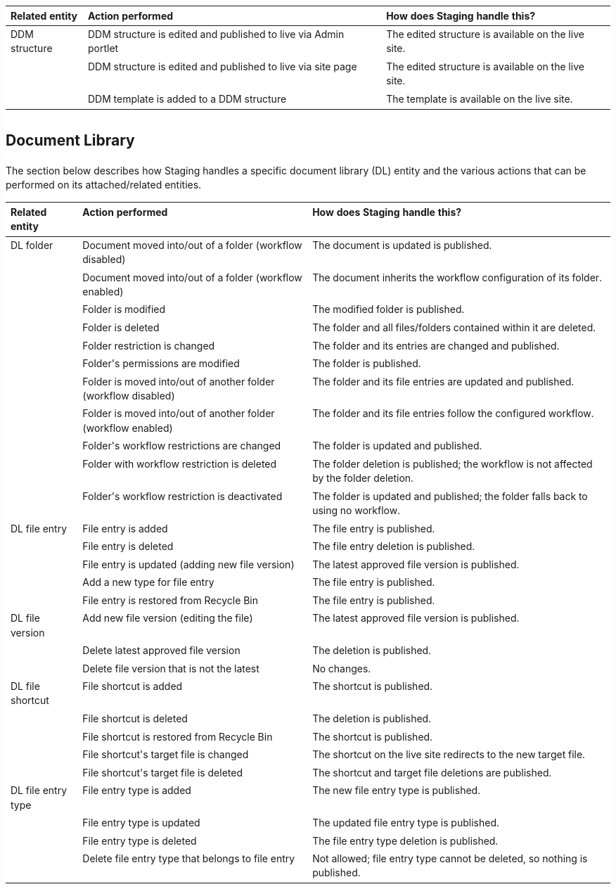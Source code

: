 | Related entity | Action performed | How does Staging handle this? 
| :------------- | :--------------  | :----------------------------
| DDM structure | DDM structure is edited and published to live via Admin portlet | The edited structure is available on the live site.
|               | DDM structure is edited and published to live via site page | The edited structure is available on the live site.
|               | DDM template is added to a DDM structure | The template is available on the live site.

## Document Library [](id=document-library)

The section below describes how Staging handles a specific document library (DL)
entity and the various actions that can be performed on its attached/related
entities.

| Related entity | Action performed | How does Staging handle this? 
| :------------- | :--------------  | :----------------------------
| DL folder | Document moved into/out of a folder (workflow disabled) | The document is updated is published.
|           | Document moved into/out of a folder (workflow enabled) | The document inherits the workflow configuration of its folder.
|           | Folder is modified | The modified folder is published.
|           | Folder is deleted | The folder and all files/folders contained within it are deleted.
|           | Folder restriction is changed | The folder and its entries are changed and published.
|           | Folder's permissions are modified | The folder is published.
|           | Folder is moved into/out of another folder (workflow disabled) | The folder and its file entries are updated and published.
|           | Folder is moved into/out of another folder (workflow enabled) | The folder and its file entries follow the configured workflow.
|           | Folder's workflow restrictions are changed | The folder is updated and published.
|           | Folder with workflow restriction is deleted | The folder deletion is published; the workflow is not affected by the folder deletion.
|           | Folder's workflow restriction is deactivated | The folder is updated and published; the folder falls back to using no workflow.
| DL file entry | File entry is added | The file entry is published.
|               | File entry is deleted | The file entry deletion is published.
|               | File entry is updated (adding new file version) | The latest approved file version is published.
|               | Add a new type for file entry | The file entry is published.
|               | File entry is restored from Recycle Bin | The file entry is published.
| DL file version | Add new file version (editing the file) | The latest approved file version is published.
|                 | Delete latest approved file version | The deletion is published.
|                 | Delete file version that is not the latest | No changes.
| DL file shortcut | File shortcut is added | The shortcut is published.
|                  | File shortcut is deleted | The deletion is published.
|                  | File shortcut is restored from Recycle Bin | The shortcut is published.
|                  | File shortcut's target file is changed | The shortcut on the live site redirects to the new target file.
|                  | File shortcut's target file is deleted | The shortcut and target file deletions are published.
| DL file entry type | File entry type is added | The new file entry type is published.
|                    | File entry type is updated | The updated file entry type is published.
|                    | File entry type is deleted | The file entry type deletion is published.
|                    | Delete file entry type that belongs to file entry | Not allowed; file entry type cannot be deleted, so nothing is published.